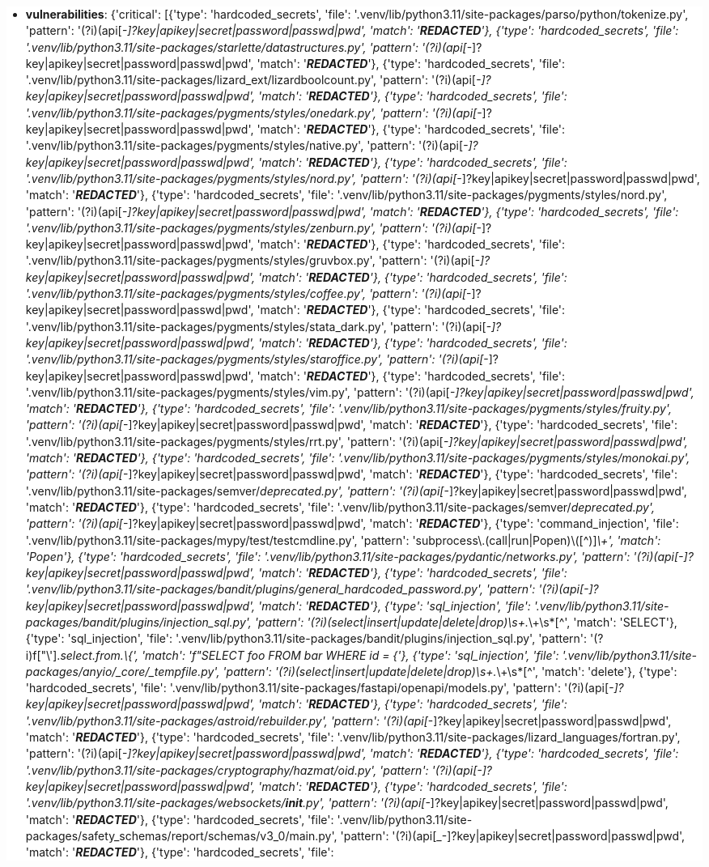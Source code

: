 - **vulnerabilities**: {'critical':
[{'type': 'hardcoded_secrets', 'file': '.venv/lib/python3.11/site-packages/parso/python/tokenize.py', 'pattern': '(?i)(api[_-]?key|apikey|secret|password|passwd|pwd', 'match': '***REDACTED***'}, {'type': 'hardcoded_secrets', 'file': '.venv/lib/python3.11/site-packages/starlette/datastructures.py', 'pattern': '(?i)(api[_-]?key|apikey|secret|password|passwd|pwd', 'match': '***REDACTED***'}, {'type': 'hardcoded_secrets', 'file': '.venv/lib/python3.11/site-packages/lizard_ext/lizardboolcount.py', 'pattern': '(?i)(api[_-]?key|apikey|secret|password|passwd|pwd', 'match': '***REDACTED***'}, {'type': 'hardcoded_secrets', 'file': '.venv/lib/python3.11/site-packages/pygments/styles/onedark.py', 'pattern': '(?i)(api[_-]?key|apikey|secret|password|passwd|pwd', 'match': '***REDACTED***'}, {'type': 'hardcoded_secrets', 'file': '.venv/lib/python3.11/site-packages/pygments/styles/native.py', 'pattern': '(?i)(api[_-]?key|apikey|secret|password|passwd|pwd', 'match': '***REDACTED***'}, {'type': 'hardcoded_secrets', 'file': '.venv/lib/python3.11/site-packages/pygments/styles/nord.py', 'pattern': '(?i)(api[_-]?key|apikey|secret|password|passwd|pwd', 'match': '***REDACTED***'}, {'type': 'hardcoded_secrets', 'file': '.venv/lib/python3.11/site-packages/pygments/styles/nord.py', 'pattern': '(?i)(api[_-]?key|apikey|secret|password|passwd|pwd', 'match': '***REDACTED***'}, {'type': 'hardcoded_secrets', 'file': '.venv/lib/python3.11/site-packages/pygments/styles/zenburn.py', 'pattern': '(?i)(api[_-]?key|apikey|secret|password|passwd|pwd', 'match': '***REDACTED***'}, {'type': 'hardcoded_secrets', 'file': '.venv/lib/python3.11/site-packages/pygments/styles/gruvbox.py', 'pattern': '(?i)(api[_-]?key|apikey|secret|password|passwd|pwd', 'match': '***REDACTED***'}, {'type': 'hardcoded_secrets', 'file': '.venv/lib/python3.11/site-packages/pygments/styles/coffee.py', 'pattern': '(?i)(api[_-]?key|apikey|secret|password|passwd|pwd', 'match': '***REDACTED***'}, {'type': 'hardcoded_secrets', 'file': '.venv/lib/python3.11/site-packages/pygments/styles/stata_dark.py', 'pattern': '(?i)(api[_-]?key|apikey|secret|password|passwd|pwd', 'match': '***REDACTED***'}, {'type': 'hardcoded_secrets', 'file': '.venv/lib/python3.11/site-packages/pygments/styles/staroffice.py', 'pattern': '(?i)(api[_-]?key|apikey|secret|password|passwd|pwd', 'match': '***REDACTED***'}, {'type': 'hardcoded_secrets', 'file': '.venv/lib/python3.11/site-packages/pygments/styles/vim.py', 'pattern': '(?i)(api[_-]?key|apikey|secret|password|passwd|pwd', 'match': '***REDACTED***'}, {'type': 'hardcoded_secrets', 'file': '.venv/lib/python3.11/site-packages/pygments/styles/fruity.py', 'pattern': '(?i)(api[_-]?key|apikey|secret|password|passwd|pwd', 'match': '***REDACTED***'}, {'type': 'hardcoded_secrets', 'file': '.venv/lib/python3.11/site-packages/pygments/styles/rrt.py', 'pattern': '(?i)(api[_-]?key|apikey|secret|password|passwd|pwd', 'match': '***REDACTED***'}, {'type': 'hardcoded_secrets', 'file': '.venv/lib/python3.11/site-packages/pygments/styles/monokai.py', 'pattern': '(?i)(api[_-]?key|apikey|secret|password|passwd|pwd', 'match': '***REDACTED***'}, {'type': 'hardcoded_secrets', 'file': '.venv/lib/python3.11/site-packages/semver/_deprecated.py', 'pattern': '(?i)(api[_-]?key|apikey|secret|password|passwd|pwd', 'match': '***REDACTED***'}, {'type': 'hardcoded_secrets', 'file': '.venv/lib/python3.11/site-packages/semver/_deprecated.py', 'pattern': '(?i)(api[_-]?key|apikey|secret|password|passwd|pwd', 'match': '***REDACTED***'}, {'type': 'command_injection', 'file': '.venv/lib/python3.11/site-packages/mypy/test/testcmdline.py', 'pattern': 'subprocess\\.(call|run|Popen)\\([^)]*\\+', 'match': 'Popen'}, {'type': 'hardcoded_secrets', 'file': '.venv/lib/python3.11/site-packages/pydantic/networks.py', 'pattern': '(?i)(api[_-]?key|apikey|secret|password|passwd|pwd', 'match': '***REDACTED***'}, {'type': 'hardcoded_secrets', 'file': '.venv/lib/python3.11/site-packages/bandit/plugins/general_hardcoded_password.py', 'pattern': '(?i)(api[_-]?key|apikey|secret|password|passwd|pwd', 'match': '***REDACTED***'}, {'type': 'sql_injection', 'file': '.venv/lib/python3.11/site-packages/bandit/plugins/injection_sql.py', 'pattern': '(?i)(select|insert|update|delete|drop)\\s+.*\\+\\s*[^', 'match': 'SELECT'}, {'type': 'sql_injection', 'file': '.venv/lib/python3.11/site-packages/bandit/plugins/injection_sql.py', 'pattern': '(?i)f["\\\'].*select.*from.*\\{', 'match': 'f"SELECT foo FROM bar WHERE id = {'}, {'type': 'sql_injection', 'file': '.venv/lib/python3.11/site-packages/anyio/_core/_tempfile.py', 'pattern': '(?i)(select|insert|update|delete|drop)\\s+.*\\+\\s*[^', 'match': 'delete'}, {'type': 'hardcoded_secrets', 'file': '.venv/lib/python3.11/site-packages/fastapi/openapi/models.py', 'pattern': '(?i)(api[_-]?key|apikey|secret|password|passwd|pwd', 'match': '***REDACTED***'}, {'type': 'hardcoded_secrets', 'file': '.venv/lib/python3.11/site-packages/astroid/rebuilder.py', 'pattern': '(?i)(api[_-]?key|apikey|secret|password|passwd|pwd', 'match': '***REDACTED***'}, {'type': 'hardcoded_secrets', 'file': '.venv/lib/python3.11/site-packages/lizard_languages/fortran.py', 'pattern': '(?i)(api[_-]?key|apikey|secret|password|passwd|pwd', 'match': '***REDACTED***'}, {'type': 'hardcoded_secrets', 'file': '.venv/lib/python3.11/site-packages/cryptography/hazmat/_oid.py', 'pattern': '(?i)(api[_-]?key|apikey|secret|password|passwd|pwd', 'match': '***REDACTED***'}, {'type': 'hardcoded_secrets', 'file': '.venv/lib/python3.11/site-packages/websockets/__init__.py', 'pattern': '(?i)(api[_-]?key|apikey|secret|password|passwd|pwd', 'match': '***REDACTED***'}, {'type': 'hardcoded_secrets', 'file': '.venv/lib/python3.11/site-packages/safety_schemas/report/schemas/v3_0/main.py', 'pattern': '(?i)(api[_-]?key|apikey|secret|password|passwd|pwd', 'match': '***REDACTED***'}, {'type': 'hardcoded_secrets', 'file':